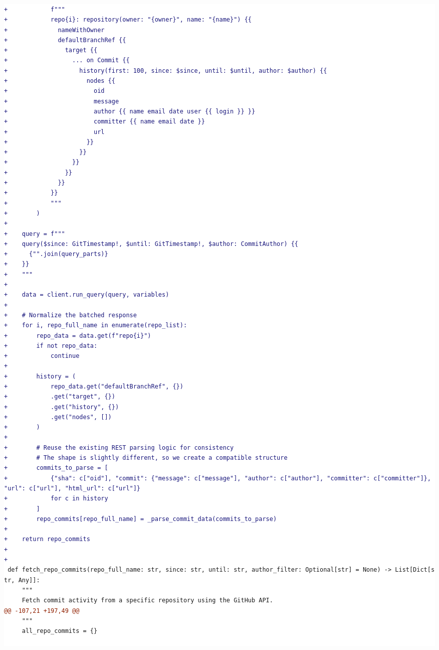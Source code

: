```diff
+            f"""
+            repo{i}: repository(owner: "{owner}", name: "{name}") {{
+              nameWithOwner
+              defaultBranchRef {{
+                target {{
+                  ... on Commit {{
+                    history(first: 100, since: $since, until: $until, author: $author) {{
+                      nodes {{
+                        oid
+                        message
+                        author {{ name email date user {{ login }} }}
+                        committer {{ name email date }}
+                        url
+                      }}
+                    }}
+                  }}
+                }}
+              }}
+            }}
+            """
+        )
+    
+    query = f"""
+    query($since: GitTimestamp!, $until: GitTimestamp!, $author: CommitAuthor) {{
+      {"".join(query_parts)}
+    }}
+    """
+    
+    data = client.run_query(query, variables)
+
+    # Normalize the batched response
+    for i, repo_full_name in enumerate(repo_list):
+        repo_data = data.get(f"repo{i}")
+        if not repo_data:
+            continue
+
+        history = (
+            repo_data.get("defaultBranchRef", {})
+            .get("target", {})
+            .get("history", {})
+            .get("nodes", [])
+        )
+
+        # Reuse the existing REST parsing logic for consistency
+        # The shape is slightly different, so we create a compatible structure
+        commits_to_parse = [
+            {"sha": c["oid"], "commit": {"message": c["message"], "author": c["author"], "committer": c["committer"]}, "url": c["url"], "html_url": c["url"]}
+            for c in history
+        ]
+        repo_commits[repo_full_name] = _parse_commit_data(commits_to_parse)
+
+    return repo_commits
+
+
 def fetch_repo_commits(repo_full_name: str, since: str, until: str, author_filter: Optional[str] = None) -> List[Dict[str, Any]]:
     """
     Fetch commit activity from a specific repository using the GitHub API.
@@ -107,21 +197,49 @@
     """
     all_repo_commits = {}
     
```